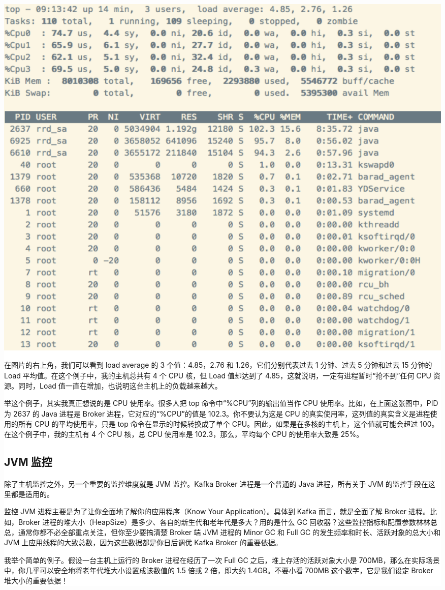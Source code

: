 ![img](assets/00f0ead463b17e667d09b6cea4e42de0.png)

在图片的右上角，我们可以看到 load average 的 3 个值：4.85，2.76 和 1.26，它们分别代表过去 1 分钟、过去 5 分钟和过去 15 分钟的 Load 平均值。在这个例子中，我的主机总共有 4 个 CPU 核，但 Load 值却达到了 4.85，这就说明，一定有进程暂时“抢不到”任何 CPU 资源。同时，Load 值一直在增加，也说明这台主机上的负载越来越大。

举这个例子，其实我真正想说的是 CPU 使用率。很多人把 top 命令中“%CPU”列的输出值当作 CPU 使用率。比如，在上面这张图中，PID 为 2637 的 Java 进程是 Broker 进程，它对应的“%CPU”的值是 102.3。你不要认为这是 CPU 的真实使用率，这列值的真实含义是进程使用的所有 CPU 的平均使用率，只是 top 命令在显示的时候转换成了单个 CPU。因此，如果是在多核的主机上，这个值就可能会超过 100。在这个例子中，我的主机有 4 个 CPU 核，总 CPU 使用率是 102.3，那么，平均每个 CPU 的使用率大致是 25%。

## JVM 监控

除了主机监控之外，另一个重要的监控维度就是 JVM 监控。Kafka Broker 进程是一个普通的 Java 进程，所有关于 JVM 的监控手段在这里都是适用的。

监控 JVM 进程主要是为了让你全面地了解你的应用程序（Know Your Application）。具体到 Kafka 而言，就是全面了解 Broker 进程。比如，Broker 进程的堆大小（HeapSize）是多少、各自的新生代和老年代是多大？用的是什么 GC 回收器？这些监控指标和配置参数林林总总，通常你都不必全部重点关注，但你至少要搞清楚 Broker 端 JVM 进程的 Minor GC 和 Full GC 的发生频率和时长、活跃对象的总大小和 JVM 上应用线程的大致总数，因为这些数据都是你日后调优 Kafka Broker 的重要依据。

我举个简单的例子。假设一台主机上运行的 Broker 进程在经历了一次 Full GC 之后，堆上存活的活跃对象大小是 700MB，那么在实际场景中，你几乎可以安全地将老年代堆大小设置成该数值的 1.5 倍或 2 倍，即大约 1.4GB。不要小看 700MB 这个数字，它是我们设定 Broker 堆大小的重要依据！
